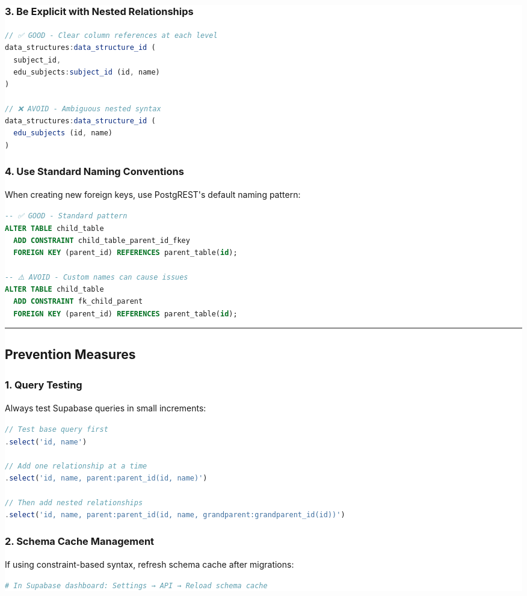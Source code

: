 ### 3. Be Explicit with Nested Relationships
```typescript
// ✅ GOOD - Clear column references at each level
data_structures:data_structure_id (
  subject_id,
  edu_subjects:subject_id (id, name)
)

// ❌ AVOID - Ambiguous nested syntax
data_structures:data_structure_id (
  edu_subjects (id, name)
)
```

### 4. Use Standard Naming Conventions
When creating new foreign keys, use PostgREST's default naming pattern:
```sql
-- ✅ GOOD - Standard pattern
ALTER TABLE child_table
  ADD CONSTRAINT child_table_parent_id_fkey
  FOREIGN KEY (parent_id) REFERENCES parent_table(id);

-- ⚠️ AVOID - Custom names can cause issues
ALTER TABLE child_table
  ADD CONSTRAINT fk_child_parent
  FOREIGN KEY (parent_id) REFERENCES parent_table(id);
```

---

## Prevention Measures

### 1. Query Testing
Always test Supabase queries in small increments:
```typescript
// Test base query first
.select('id, name')

// Add one relationship at a time
.select('id, name, parent:parent_id(id, name)')

// Then add nested relationships
.select('id, name, parent:parent_id(id, name, grandparent:grandparent_id(id))')
```

### 2. Schema Cache Management
If using constraint-based syntax, refresh schema cache after migrations:
```bash
# In Supabase dashboard: Settings → API → Reload schema cache
```
